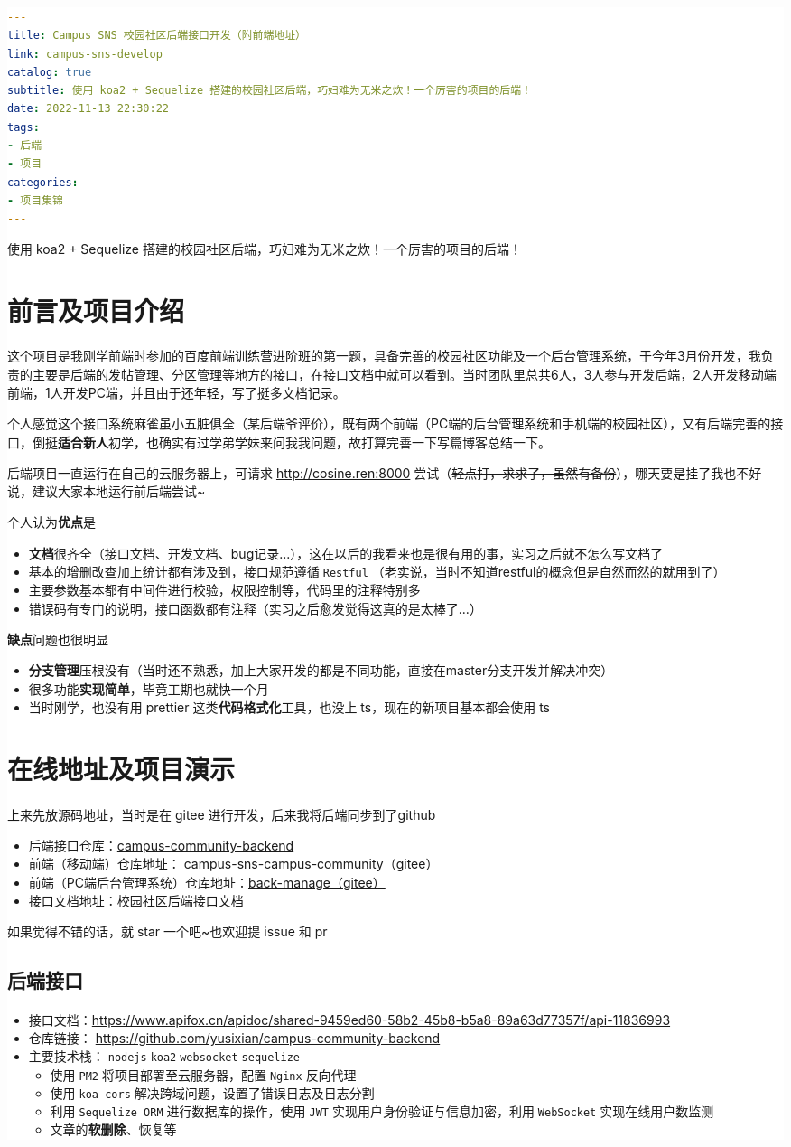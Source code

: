 ```yaml
---
title: Campus SNS 校园社区后端接口开发（附前端地址）
link: campus-sns-develop
catalog: true
subtitle: 使用 koa2 + Sequelize 搭建的校园社区后端，巧妇难为无米之炊！一个厉害的项目的后端！ 
date: 2022-11-13 22:30:22
tags:
- 后端
- 项目
categories:
- 项目集锦
---
```


使用 koa2 + Sequelize 搭建的校园社区后端，巧妇难为无米之炊！一个厉害的项目的后端！ 

# 前言及项目介绍

这个项目是我刚学前端时参加的百度前端训练营进阶班的第一题，具备完善的校园社区功能及一个后台管理系统，于今年3月份开发，我负责的主要是后端的发帖管理、分区管理等地方的接口，在接口文档中就可以看到。当时团队里总共6人，3人参与开发后端，2人开发移动端前端，1人开发PC端，并且由于还年轻，写了挺多文档记录。

个人感觉这个接口系统麻雀虽小五脏俱全（某后端爷评价），既有两个前端（PC端的后台管理系统和手机端的校园社区），又有后端完善的接口，倒挺**适合新人**初学，也确实有过学弟学妹来问我我问题，故打算完善一下写篇博客总结一下。

后端项目一直运行在自己的云服务器上，可请求 http://cosine.ren:8000 尝试（~~轻点打，求求了，虽然有备份~~），哪天要是挂了我也不好说，建议大家本地运行前后端尝试~

个人认为**优点**是
- **文档**很齐全（接口文档、开发文档、bug记录...），这在以后的我看来也是很有用的事，实习之后就不怎么写文档了
- 基本的增删改查加上统计都有涉及到，接口规范遵循 `Restful` （老实说，当时不知道restful的概念但是自然而然的就用到了）
- 主要参数基本都有中间件进行校验，权限控制等，代码里的注释特别多
- 错误码有专门的说明，接口函数都有注释（实习之后愈发觉得这真的是太棒了...）

**缺点**问题也很明显
- **分支管理**压根没有（当时还不熟悉，加上大家开发的都是不同功能，直接在master分支开发并解决冲突）
- 很多功能**实现简单**，毕竟工期也就快一个月
- 当时刚学，也没有用 prettier 这类**代码格式化**工具，也没上 ts，现在的新项目基本都会使用 ts

# 在线地址及项目演示

上来先放源码地址，当时是在 gitee 进行开发，后来我将后端同步到了github

- 后端接口仓库：[campus-community-backend](https://github.com/yusixian/campus-community-backend)
- 前端（移动端）仓库地址： [campus-sns-campus-community（gitee）](https://gitee.com/honxinn/campus-sns-campus-community)
- 前端（PC端后台管理系统）仓库地址：[back-manage（gitee）](https://gitee.com/honxinn/back-manage)
- 接口文档地址：[校园社区后端接口文档](https://www.apifox.cn/apidoc/shared-9459ed60-58b2-45b8-b5a8-89a63d77357f/api-11836993)

如果觉得不错的话，就 star 一个吧~也欢迎提 issue 和 pr

##  后端接口
- 接口文档：https://www.apifox.cn/apidoc/shared-9459ed60-58b2-45b8-b5a8-89a63d77357f/api-11836993
- 仓库链接： https://github.com/yusixian/campus-community-backend
- 主要技术栈： `nodejs` `koa2` `websocket` `sequelize`
    - 使用 `PM2` 将项目部署至云服务器，配置 `Nginx` 反向代理
    - 使用 `koa-cors` 解决跨域问题，设置了错误日志及日志分割
    - 利用 `Sequelize ORM` 进行数据库的操作，使用 `JWT` 实现用户身份验证与信息加密，利用 `WebSocket` 实现在线用户数监测
    - 文章的**软删除**、恢复等
